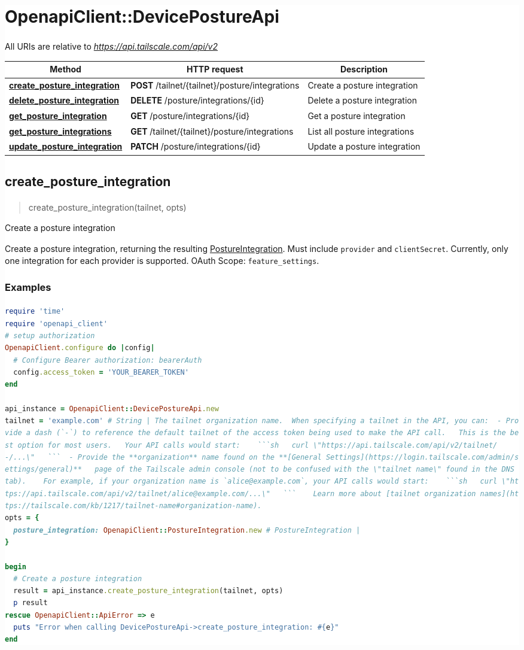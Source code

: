 # OpenapiClient::DevicePostureApi

All URIs are relative to *https://api.tailscale.com/api/v2*

| Method | HTTP request | Description |
| ------ | ------------ | ----------- |
| [**create_posture_integration**](DevicePostureApi.md#create_posture_integration) | **POST** /tailnet/{tailnet}/posture/integrations | Create a posture integration |
| [**delete_posture_integration**](DevicePostureApi.md#delete_posture_integration) | **DELETE** /posture/integrations/{id} | Delete a posture integration |
| [**get_posture_integration**](DevicePostureApi.md#get_posture_integration) | **GET** /posture/integrations/{id} | Get a posture integration |
| [**get_posture_integrations**](DevicePostureApi.md#get_posture_integrations) | **GET** /tailnet/{tailnet}/posture/integrations | List all posture integrations |
| [**update_posture_integration**](DevicePostureApi.md#update_posture_integration) | **PATCH** /posture/integrations/{id} | Update a posture integration |


## create_posture_integration

> <PostureIntegration> create_posture_integration(tailnet, opts)

Create a posture integration

Create a posture integration, returning the resulting [PostureIntegration](#model/postureintegration).  Must include `provider` and `clientSecret`.  Currently, only one integration for each provider is supported.  OAuth Scope: `feature_settings`. 

### Examples

```ruby
require 'time'
require 'openapi_client'
# setup authorization
OpenapiClient.configure do |config|
  # Configure Bearer authorization: bearerAuth
  config.access_token = 'YOUR_BEARER_TOKEN'
end

api_instance = OpenapiClient::DevicePostureApi.new
tailnet = 'example.com' # String | The tailnet organization name.  When specifying a tailnet in the API, you can:  - Provide a dash (`-`) to reference the default tailnet of the access token being used to make the API call.   This is the best option for most users.   Your API calls would start:    ```sh   curl \"https://api.tailscale.com/api/v2/tailnet/-/...\"   ```  - Provide the **organization** name found on the **[General Settings](https://login.tailscale.com/admin/settings/general)**   page of the Tailscale admin console (not to be confused with the \"tailnet name\" found in the DNS tab).    For example, if your organization name is `alice@example.com`, your API calls would start:    ```sh   curl \"https://api.tailscale.com/api/v2/tailnet/alice@example.com/...\"   ```    Learn more about [tailnet organization names](https://tailscale.com/kb/1217/tailnet-name#organization-name). 
opts = {
  posture_integration: OpenapiClient::PostureIntegration.new # PostureIntegration | 
}

begin
  # Create a posture integration
  result = api_instance.create_posture_integration(tailnet, opts)
  p result
rescue OpenapiClient::ApiError => e
  puts "Error when calling DevicePostureApi->create_posture_integration: #{e}"
end
```
